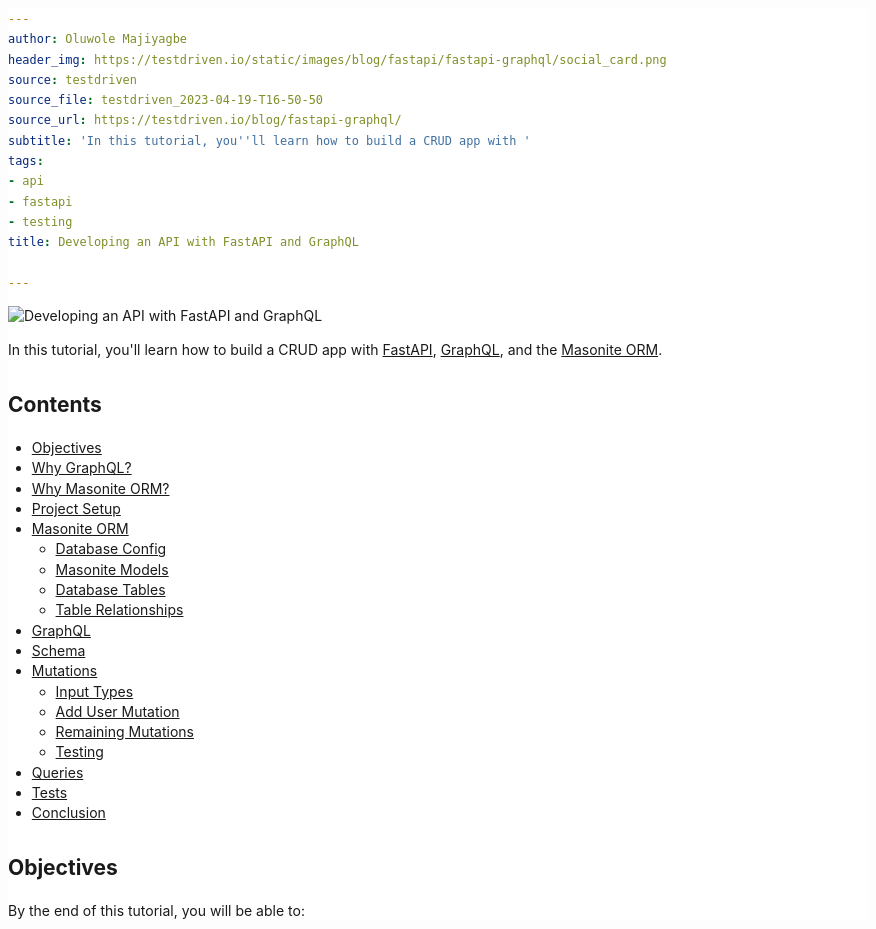 ```yaml
---
author: Oluwole Majiyagbe
header_img: https://testdriven.io/static/images/blog/fastapi/fastapi-graphql/social_card.png
source: testdriven
source_file: testdriven_2023-04-19-T16-50-50
source_url: https://testdriven.io/blog/fastapi-graphql/
subtitle: 'In this tutorial, you''ll learn how to build a CRUD app with '
tags:
- api
- fastapi
- testing
title: Developing an API with FastAPI and GraphQL

---
```

![Developing an API with FastAPI and GraphQL](https://testdriven.io/static/images/blog/fastapi/fastapi-graphql/social_card.png)


In this tutorial, you'll learn how to build a CRUD app with [FastAPI](https://fastapi.tiangolo.com/), [GraphQL](https://graphql.org/), and the [Masonite ORM](https://orm.masoniteproject.com/).


## Contents



* [Objectives](#objectives)
* [Why GraphQL?](#why-graphql)
* [Why Masonite ORM?](#why-masonite-orm)
* [Project Setup](#project-setup)
* [Masonite ORM](#masonite-orm)
	+ [Database Config](#database-config)
	+ [Masonite Models](#masonite-models)
	+ [Database Tables](#database-tables)
	+ [Table Relationships](#table-relationships)
* [GraphQL](#graphql)
* [Schema](#schema)
* [Mutations](#mutations)
	+ [Input Types](#input-types)
	+ [Add User Mutation](#add-user-mutation)
	+ [Remaining Mutations](#remaining-mutations)
	+ [Testing](#testing)
* [Queries](#queries)
* [Tests](#tests)
* [Conclusion](#conclusion)



## Objectives


By the end of this tutorial, you will be able to:
